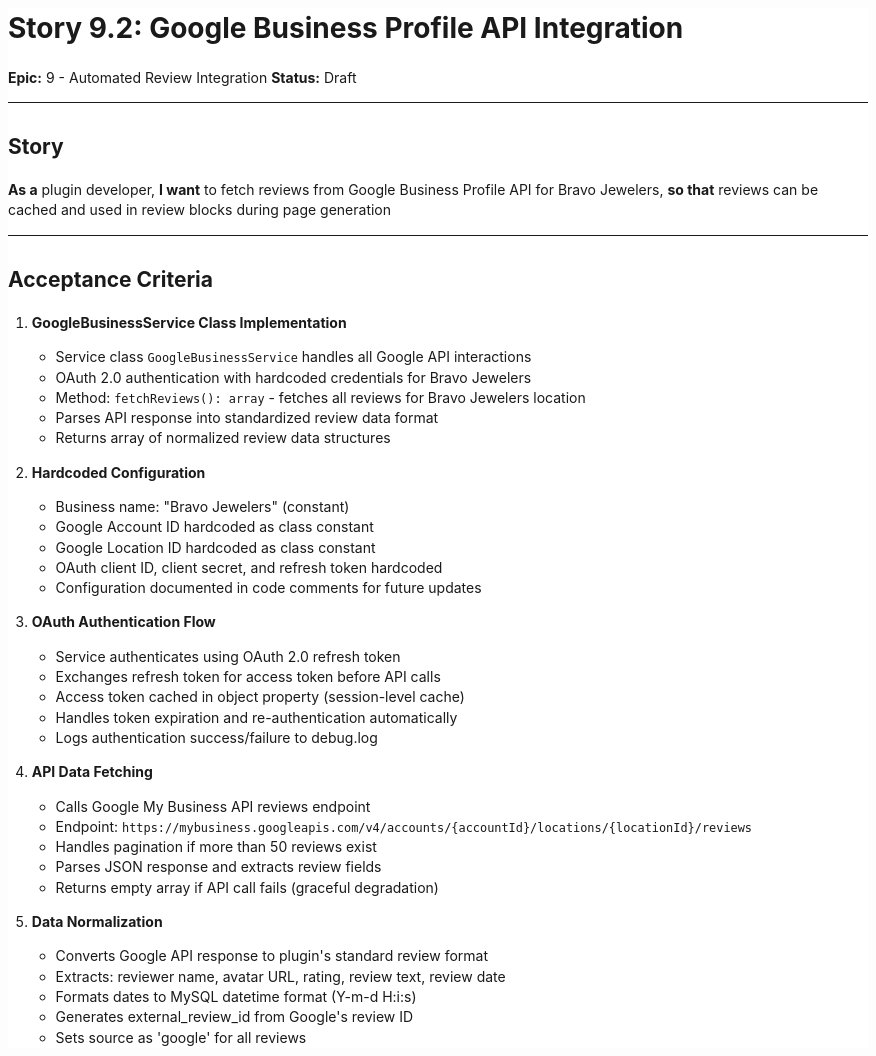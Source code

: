# Story 9.2: Google Business Profile API Integration

**Epic:** 9 - Automated Review Integration
**Status:** Draft

---

## Story

**As a** plugin developer,
**I want** to fetch reviews from Google Business Profile API for Bravo Jewelers,
**so that** reviews can be cached and used in review blocks during page generation

---

## Acceptance Criteria

1. **GoogleBusinessService Class Implementation**
   - Service class `GoogleBusinessService` handles all Google API interactions
   - OAuth 2.0 authentication with hardcoded credentials for Bravo Jewelers
   - Method: `fetchReviews(): array` - fetches all reviews for Bravo Jewelers location
   - Parses API response into standardized review data format
   - Returns array of normalized review data structures

2. **Hardcoded Configuration**
   - Business name: "Bravo Jewelers" (constant)
   - Google Account ID hardcoded as class constant
   - Google Location ID hardcoded as class constant
   - OAuth client ID, client secret, and refresh token hardcoded
   - Configuration documented in code comments for future updates

3. **OAuth Authentication Flow**
   - Service authenticates using OAuth 2.0 refresh token
   - Exchanges refresh token for access token before API calls
   - Access token cached in object property (session-level cache)
   - Handles token expiration and re-authentication automatically
   - Logs authentication success/failure to debug.log

4. **API Data Fetching**
   - Calls Google My Business API reviews endpoint
   - Endpoint: `https://mybusiness.googleapis.com/v4/accounts/{accountId}/locations/{locationId}/reviews`
   - Handles pagination if more than 50 reviews exist
   - Parses JSON response and extracts review fields
   - Returns empty array if API call fails (graceful degradation)

5. **Data Normalization**
   - Converts Google API response to plugin's standard review format
   - Extracts: reviewer name, avatar URL, rating, review text, review date
   - Formats dates to MySQL datetime format (Y-m-d H:i:s)
   - Generates external_review_id from Google's review ID
   - Sets source as 'google' for all reviews
